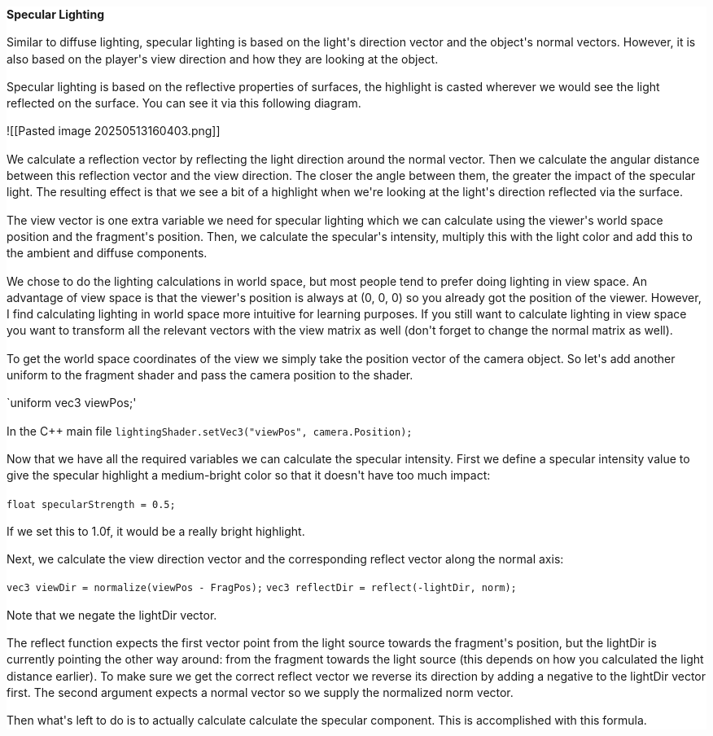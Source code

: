 **Specular Lighting**

Similar to diffuse lighting, specular lighting is based on the light's direction vector and the object's normal vectors. However, it is also based on the player's view direction and how they are looking at the object. 

Specular lighting is based on the reflective properties of surfaces, the highlight is casted wherever we would see the light reflected on the surface. You can see it via this following diagram. 


![[Pasted image 20250513160403.png]]

We calculate a reflection vector by reflecting the light direction around the normal vector. Then we calculate the angular distance between this reflection vector and the view direction. The closer the angle between them, the greater the impact of the specular light. The resulting effect is that we see a bit of a highlight when we're looking at the light's direction reflected via the surface. 

The view vector is one extra variable we need for specular lighting which we can calculate using the viewer's world space position and the fragment's position. Then, we calculate the specular's intensity, multiply this with the light color and add this to the ambient and diffuse components. 

We chose to do the lighting calculations in world space, but most people tend to prefer doing lighting in view space. An advantage of view space is that the viewer's position is always at (0, 0, 0) so you already got the position of the viewer. However, I find calculating lighting in world space more intuitive for learning purposes. If you still want to calculate lighting in view space you want to transform all the relevant vectors with the view matrix as well (don't forget to change the normal matrix as well). 

To get the world space coordinates of the view we simply take the position vector of the camera object. So let's add another uniform to the fragment shader and pass the camera position to the shader. 

`uniform vec3 viewPos;'

In the C++ main file
`lightingShader.setVec3("viewPos", camera.Position);`

Now that we have all the required variables we can calculate the specular intensity. First we define a specular intensity value to give the specular highlight a medium-bright color so that it doesn't have too much impact:

`float specularStrength = 0.5;`

If we set this to 1.0f, it would be a really bright highlight. 

Next, we calculate the view direction vector and the corresponding reflect vector along the normal axis:

`vec3 viewDir = normalize(viewPos - FragPos);`
`vec3 reflectDir = reflect(-lightDir, norm);`

Note that we negate the lightDir vector. 

The reflect function expects the first vector point from the light source towards the fragment's position, but the lightDir is currently pointing the other way around: from the fragment towards the light source (this depends on how you calculated the light distance earlier). To make sure we get the correct reflect vector we reverse its direction by adding a negative to the lightDir vector first. The second argument expects a normal vector so we supply the normalized norm vector. 

Then what's left to do is to actually calculate calculate the specular component. This is accomplished with this formula.
